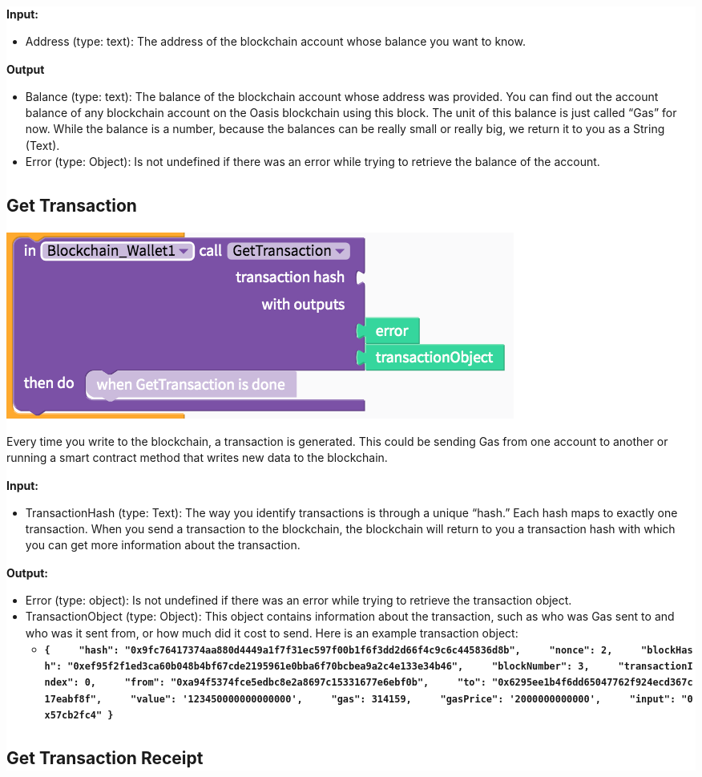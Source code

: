 **Input:**

* Address \(type: text\): The address of the blockchain account whose balance you want to know.

**Output**

* Balance \(type: text\): The balance of the blockchain account whose address was provided. You can find out the account balance of any blockchain account on the Oasis blockchain using this block. The unit of this balance is just called “Gas” for now. While the balance is a number, because the balances can be really small or really big, we return it to you as a String \(Text\).
* Error \(type: Object\): Is not undefined if there was an error while trying to retrieve the balance of the account.

## **Get Transaction**

![](.gitbook/assets/image%20%2819%29.png)

Every time you write to the blockchain, a transaction is generated. This could be sending Gas from one account to another or running a smart contract method that writes new data to the blockchain.

**Input:**

* TransactionHash \(type: Text\): The way you identify transactions is through a unique “hash.” Each hash maps to exactly one transaction. When you send a transaction to the blockchain, the blockchain will return to you a transaction hash with which you can get more information about the transaction.

**Output:**

* Error \(type: object\): Is not undefined if there was an error while trying to retrieve the transaction object.
* TransactionObject \(type: Object\): This object contains information about the transaction, such as who was Gas sent to and who was it sent from, or how much did it cost to send. Here is an example transaction object:
  * **`{     "hash": "0x9fc76417374aa880d4449a1f7f31ec597f00b1f6f3dd2d66f4c9c6c445836d8b",     "nonce": 2,     "blockHash": "0xef95f2f1ed3ca60b048b4bf67cde2195961e0bba6f70bcbea9a2c4e133e34b46",     "blockNumber": 3,     "transactionIndex": 0,     "from": "0xa94f5374fce5edbc8e2a8697c15331677e6ebf0b",     "to": "0x6295ee1b4f6dd65047762f924ecd367c17eabf8f",     "value": '123450000000000000',     "gas": 314159,     "gasPrice": '2000000000000',     "input": "0x57cb2fc4" }`**

## **Get Transaction Receipt**
